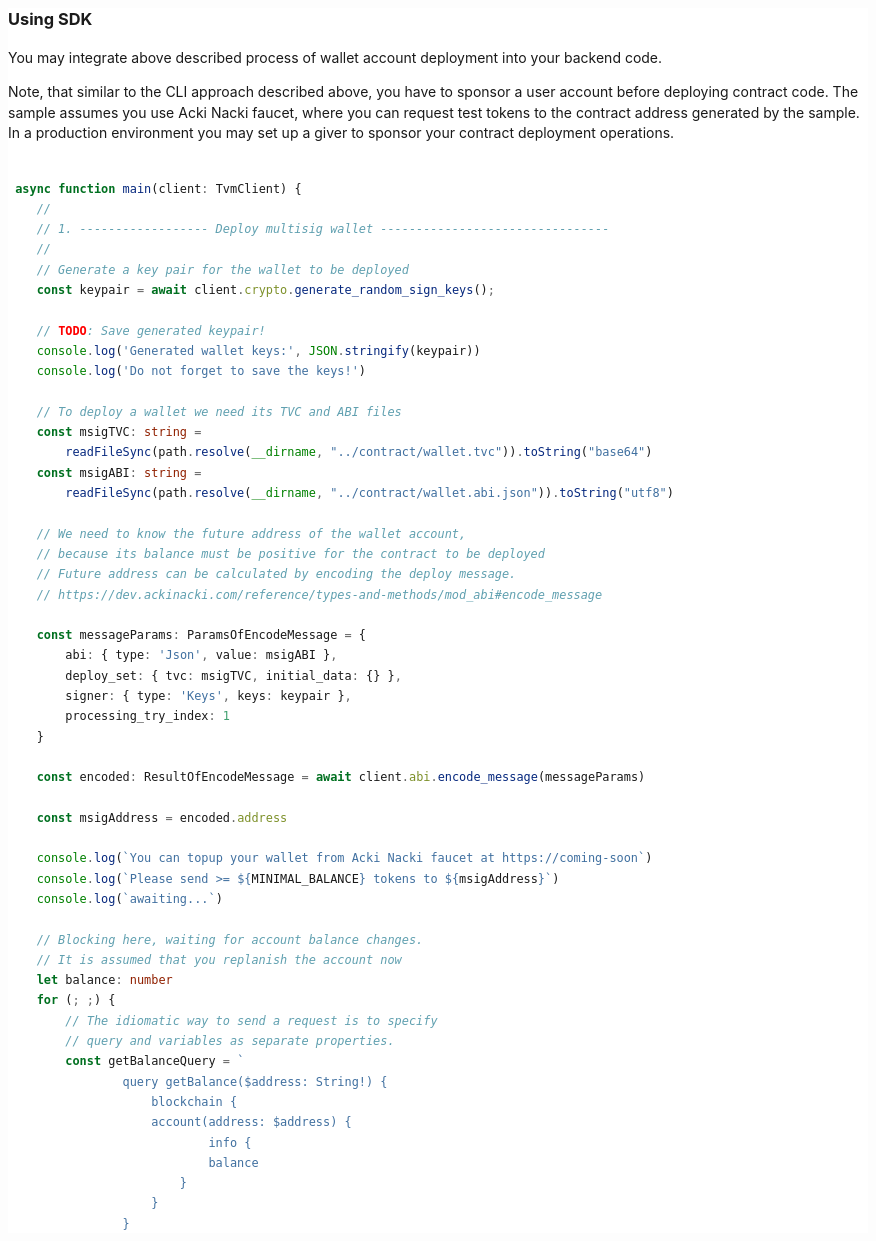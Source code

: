 ### Using SDK

You may integrate above described process of wallet account deployment into your backend code.&#x20;

Note, that similar to the CLI approach described above, you have to sponsor a user account before deploying contract code. The sample assumes you use Acki Nacki faucet, where you can request test tokens to the contract address generated by the sample. In a production environment you may set up a giver to sponsor your contract deployment operations.&#x20;

```typescript

 async function main(client: TvmClient) {
    // 
    // 1. ------------------ Deploy multisig wallet --------------------------------
    // 
    // Generate a key pair for the wallet to be deployed
    const keypair = await client.crypto.generate_random_sign_keys();

    // TODO: Save generated keypair!
    console.log('Generated wallet keys:', JSON.stringify(keypair))
    console.log('Do not forget to save the keys!')

    // To deploy a wallet we need its TVC and ABI files
    const msigTVC: string =
        readFileSync(path.resolve(__dirname, "../contract/wallet.tvc")).toString("base64")
    const msigABI: string =
        readFileSync(path.resolve(__dirname, "../contract/wallet.abi.json")).toString("utf8")

    // We need to know the future address of the wallet account,
    // because its balance must be positive for the contract to be deployed
    // Future address can be calculated by encoding the deploy message.
    // https://dev.ackinacki.com/reference/types-and-methods/mod_abi#encode_message

    const messageParams: ParamsOfEncodeMessage = {
        abi: { type: 'Json', value: msigABI },
        deploy_set: { tvc: msigTVC, initial_data: {} },
        signer: { type: 'Keys', keys: keypair },
        processing_try_index: 1
    }

    const encoded: ResultOfEncodeMessage = await client.abi.encode_message(messageParams)

    const msigAddress = encoded.address

    console.log(`You can topup your wallet from Acki Nacki faucet at https://coming-soon`)
    console.log(`Please send >= ${MINIMAL_BALANCE} tokens to ${msigAddress}`)
    console.log(`awaiting...`)

    // Blocking here, waiting for account balance changes.
    // It is assumed that you replanish the account now
    let balance: number
    for (; ;) {
        // The idiomatic way to send a request is to specify 
        // query and variables as separate properties.
        const getBalanceQuery = `
                query getBalance($address: String!) {
                    blockchain {
                    account(address: $address) {
                            info {
                            balance
                        }
                    }
                }
```